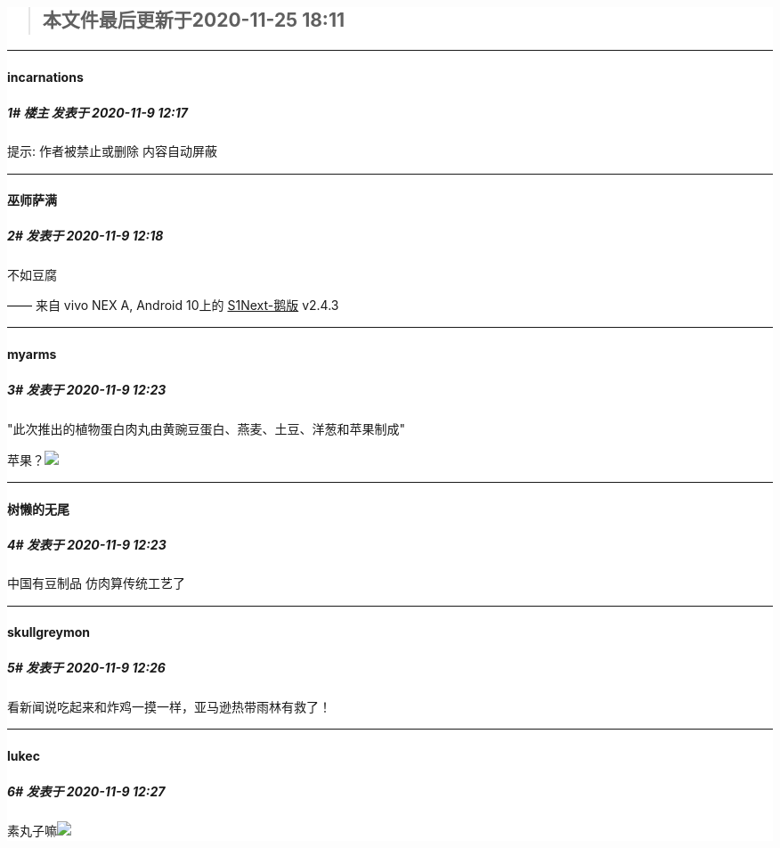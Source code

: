 > ## **本文件最后更新于2020-11-25 18:11** 


-----

####  incarnations  
##### 1#       楼主       发表于 2020-11-9 12:17

提示: 作者被禁止或删除 内容自动屏蔽


-----

####  巫师萨满  
##### 2#       发表于 2020-11-9 12:18


不如豆腐

—— 来自 vivo NEX A, Android 10上的 [S1Next-鹅版](https://github.com/ykrank/S1-Next/releases) v2.4.3


-----

####  myarms  
##### 3#       发表于 2020-11-9 12:23


"此次推出的植物蛋白肉丸由黄豌豆蛋白、燕麦、土豆、洋葱和苹果制成"


苹果？<img src="https://static.saraba1st.com/image/smiley/face2017/216.png" referrerpolicy="no-referrer">


-----

####  树懒的无尾  
##### 4#       发表于 2020-11-9 12:23


中国有豆制品 仿肉算传统工艺了


-----

####  skullgreymon  
##### 5#       发表于 2020-11-9 12:26


看新闻说吃起来和炸鸡一摸一样，亚马逊热带雨林有救了！


-----

####  lukec  
##### 6#       发表于 2020-11-9 12:27


素丸子嘛<img src="https://static.saraba1st.com/image/smiley/face2017/059.png" referrerpolicy="no-referrer">
